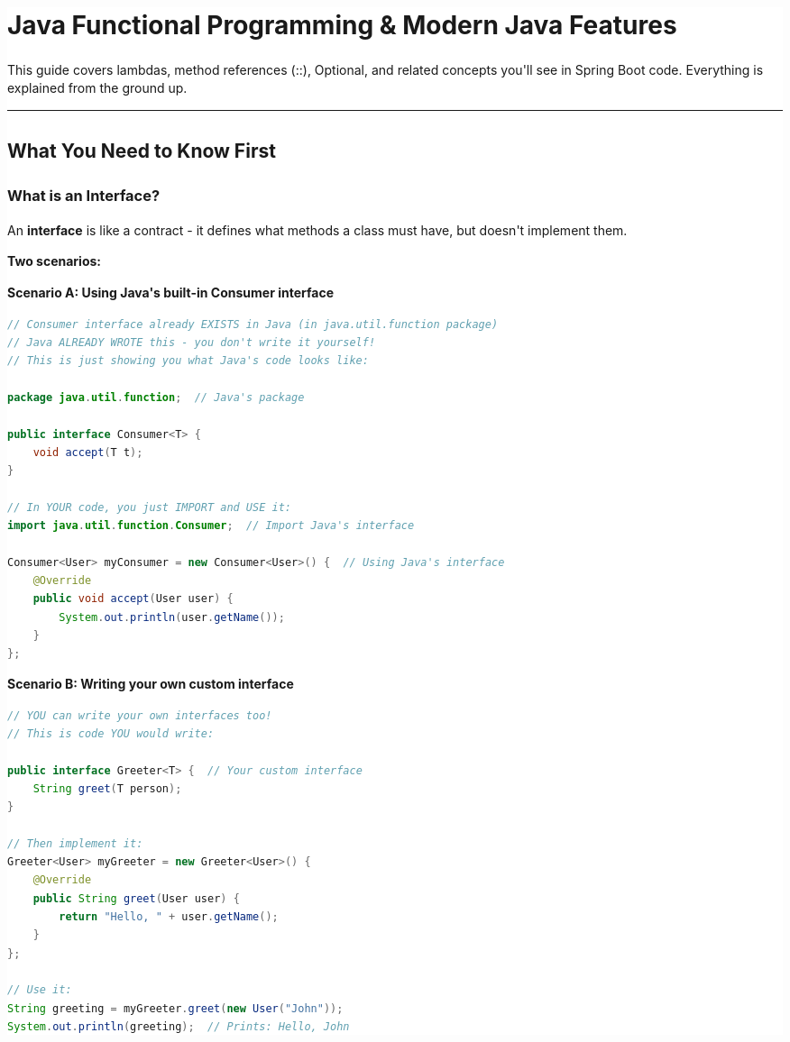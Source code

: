 # Java Functional Programming & Modern Java Features

This guide covers lambdas, method references (::), Optional, and related concepts you'll see in Spring Boot code. Everything is explained from the ground up.

---

## What You Need to Know First

### What is an Interface?
An **interface** is like a contract - it defines what methods a class must have, but doesn't implement them.

**Two scenarios:**

**Scenario A: Using Java's built-in Consumer interface**
```java
// Consumer interface already EXISTS in Java (in java.util.function package)
// Java ALREADY WROTE this - you don't write it yourself!
// This is just showing you what Java's code looks like:

package java.util.function;  // Java's package

public interface Consumer<T> {
    void accept(T t);
}

// In YOUR code, you just IMPORT and USE it:
import java.util.function.Consumer;  // Import Java's interface

Consumer<User> myConsumer = new Consumer<User>() {  // Using Java's interface
    @Override
    public void accept(User user) {
        System.out.println(user.getName());
    }
};
```

**Scenario B: Writing your own custom interface**
```java
// YOU can write your own interfaces too!
// This is code YOU would write:

public interface Greeter<T> {  // Your custom interface
    String greet(T person);
}

// Then implement it:
Greeter<User> myGreeter = new Greeter<User>() {
    @Override
    public String greet(User user) {
        return "Hello, " + user.getName();
    }
};

// Use it:
String greeting = myGreeter.greet(new User("John"));
System.out.println(greeting);  // Prints: Hello, John
```
